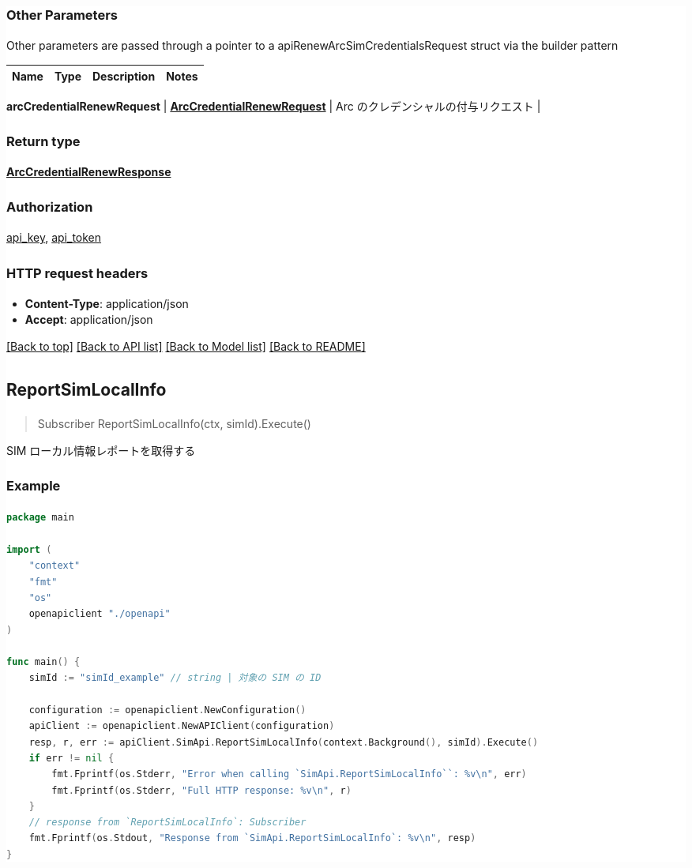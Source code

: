 ### Other Parameters

Other parameters are passed through a pointer to a apiRenewArcSimCredentialsRequest struct via the builder pattern


Name | Type | Description  | Notes
------------- | ------------- | ------------- | -------------

 **arcCredentialRenewRequest** | [**ArcCredentialRenewRequest**](ArcCredentialRenewRequest.md) | Arc のクレデンシャルの付与リクエスト | 

### Return type

[**ArcCredentialRenewResponse**](ArcCredentialRenewResponse.md)

### Authorization

[api_key](../README.md#api_key), [api_token](../README.md#api_token)

### HTTP request headers

- **Content-Type**: application/json
- **Accept**: application/json

[[Back to top]](#) [[Back to API list]](../README.md#documentation-for-api-endpoints)
[[Back to Model list]](../README.md#documentation-for-models)
[[Back to README]](../README.md)


## ReportSimLocalInfo

> Subscriber ReportSimLocalInfo(ctx, simId).Execute()

SIM ローカル情報レポートを取得する



### Example

```go
package main

import (
    "context"
    "fmt"
    "os"
    openapiclient "./openapi"
)

func main() {
    simId := "simId_example" // string | 対象の SIM の ID

    configuration := openapiclient.NewConfiguration()
    apiClient := openapiclient.NewAPIClient(configuration)
    resp, r, err := apiClient.SimApi.ReportSimLocalInfo(context.Background(), simId).Execute()
    if err != nil {
        fmt.Fprintf(os.Stderr, "Error when calling `SimApi.ReportSimLocalInfo``: %v\n", err)
        fmt.Fprintf(os.Stderr, "Full HTTP response: %v\n", r)
    }
    // response from `ReportSimLocalInfo`: Subscriber
    fmt.Fprintf(os.Stdout, "Response from `SimApi.ReportSimLocalInfo`: %v\n", resp)
}
```
